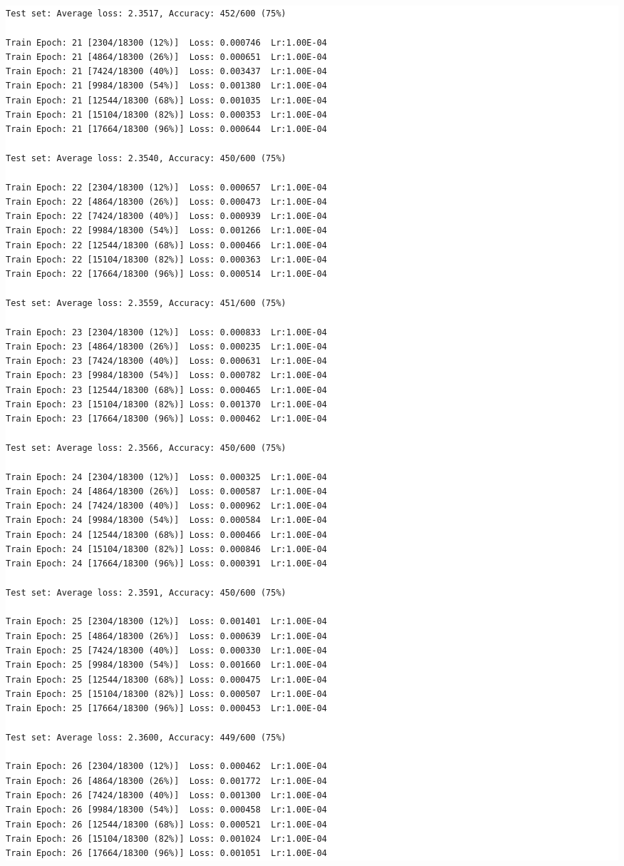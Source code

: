     Test set: Average loss: 2.3517, Accuracy: 452/600 (75%)
    
    Train Epoch: 21 [2304/18300 (12%)]	Loss: 0.000746 	Lr:1.00E-04
    Train Epoch: 21 [4864/18300 (26%)]	Loss: 0.000651 	Lr:1.00E-04
    Train Epoch: 21 [7424/18300 (40%)]	Loss: 0.003437 	Lr:1.00E-04
    Train Epoch: 21 [9984/18300 (54%)]	Loss: 0.001380 	Lr:1.00E-04
    Train Epoch: 21 [12544/18300 (68%)]	Loss: 0.001035 	Lr:1.00E-04
    Train Epoch: 21 [15104/18300 (82%)]	Loss: 0.000353 	Lr:1.00E-04
    Train Epoch: 21 [17664/18300 (96%)]	Loss: 0.000644 	Lr:1.00E-04
    
    Test set: Average loss: 2.3540, Accuracy: 450/600 (75%)
    
    Train Epoch: 22 [2304/18300 (12%)]	Loss: 0.000657 	Lr:1.00E-04
    Train Epoch: 22 [4864/18300 (26%)]	Loss: 0.000473 	Lr:1.00E-04
    Train Epoch: 22 [7424/18300 (40%)]	Loss: 0.000939 	Lr:1.00E-04
    Train Epoch: 22 [9984/18300 (54%)]	Loss: 0.001266 	Lr:1.00E-04
    Train Epoch: 22 [12544/18300 (68%)]	Loss: 0.000466 	Lr:1.00E-04
    Train Epoch: 22 [15104/18300 (82%)]	Loss: 0.000363 	Lr:1.00E-04
    Train Epoch: 22 [17664/18300 (96%)]	Loss: 0.000514 	Lr:1.00E-04
    
    Test set: Average loss: 2.3559, Accuracy: 451/600 (75%)
    
    Train Epoch: 23 [2304/18300 (12%)]	Loss: 0.000833 	Lr:1.00E-04
    Train Epoch: 23 [4864/18300 (26%)]	Loss: 0.000235 	Lr:1.00E-04
    Train Epoch: 23 [7424/18300 (40%)]	Loss: 0.000631 	Lr:1.00E-04
    Train Epoch: 23 [9984/18300 (54%)]	Loss: 0.000782 	Lr:1.00E-04
    Train Epoch: 23 [12544/18300 (68%)]	Loss: 0.000465 	Lr:1.00E-04
    Train Epoch: 23 [15104/18300 (82%)]	Loss: 0.001370 	Lr:1.00E-04
    Train Epoch: 23 [17664/18300 (96%)]	Loss: 0.000462 	Lr:1.00E-04
    
    Test set: Average loss: 2.3566, Accuracy: 450/600 (75%)
    
    Train Epoch: 24 [2304/18300 (12%)]	Loss: 0.000325 	Lr:1.00E-04
    Train Epoch: 24 [4864/18300 (26%)]	Loss: 0.000587 	Lr:1.00E-04
    Train Epoch: 24 [7424/18300 (40%)]	Loss: 0.000962 	Lr:1.00E-04
    Train Epoch: 24 [9984/18300 (54%)]	Loss: 0.000584 	Lr:1.00E-04
    Train Epoch: 24 [12544/18300 (68%)]	Loss: 0.000466 	Lr:1.00E-04
    Train Epoch: 24 [15104/18300 (82%)]	Loss: 0.000846 	Lr:1.00E-04
    Train Epoch: 24 [17664/18300 (96%)]	Loss: 0.000391 	Lr:1.00E-04
    
    Test set: Average loss: 2.3591, Accuracy: 450/600 (75%)
    
    Train Epoch: 25 [2304/18300 (12%)]	Loss: 0.001401 	Lr:1.00E-04
    Train Epoch: 25 [4864/18300 (26%)]	Loss: 0.000639 	Lr:1.00E-04
    Train Epoch: 25 [7424/18300 (40%)]	Loss: 0.000330 	Lr:1.00E-04
    Train Epoch: 25 [9984/18300 (54%)]	Loss: 0.001660 	Lr:1.00E-04
    Train Epoch: 25 [12544/18300 (68%)]	Loss: 0.000475 	Lr:1.00E-04
    Train Epoch: 25 [15104/18300 (82%)]	Loss: 0.000507 	Lr:1.00E-04
    Train Epoch: 25 [17664/18300 (96%)]	Loss: 0.000453 	Lr:1.00E-04
    
    Test set: Average loss: 2.3600, Accuracy: 449/600 (75%)
    
    Train Epoch: 26 [2304/18300 (12%)]	Loss: 0.000462 	Lr:1.00E-04
    Train Epoch: 26 [4864/18300 (26%)]	Loss: 0.001772 	Lr:1.00E-04
    Train Epoch: 26 [7424/18300 (40%)]	Loss: 0.001300 	Lr:1.00E-04
    Train Epoch: 26 [9984/18300 (54%)]	Loss: 0.000458 	Lr:1.00E-04
    Train Epoch: 26 [12544/18300 (68%)]	Loss: 0.000521 	Lr:1.00E-04
    Train Epoch: 26 [15104/18300 (82%)]	Loss: 0.001024 	Lr:1.00E-04
    Train Epoch: 26 [17664/18300 (96%)]	Loss: 0.001051 	Lr:1.00E-04
    